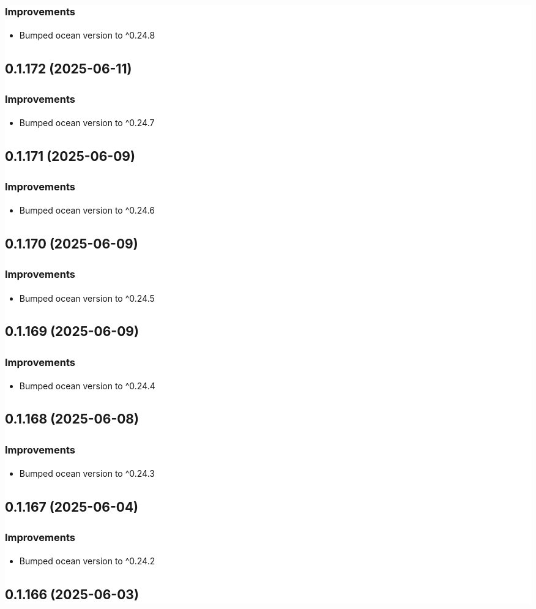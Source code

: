 
### Improvements

- Bumped ocean version to ^0.24.8


## 0.1.172 (2025-06-11)


### Improvements

- Bumped ocean version to ^0.24.7


## 0.1.171 (2025-06-09)


### Improvements

- Bumped ocean version to ^0.24.6


## 0.1.170 (2025-06-09)


### Improvements

- Bumped ocean version to ^0.24.5


## 0.1.169 (2025-06-09)


### Improvements

- Bumped ocean version to ^0.24.4


## 0.1.168 (2025-06-08)


### Improvements

- Bumped ocean version to ^0.24.3


## 0.1.167 (2025-06-04)


### Improvements

- Bumped ocean version to ^0.24.2


## 0.1.166 (2025-06-03)
